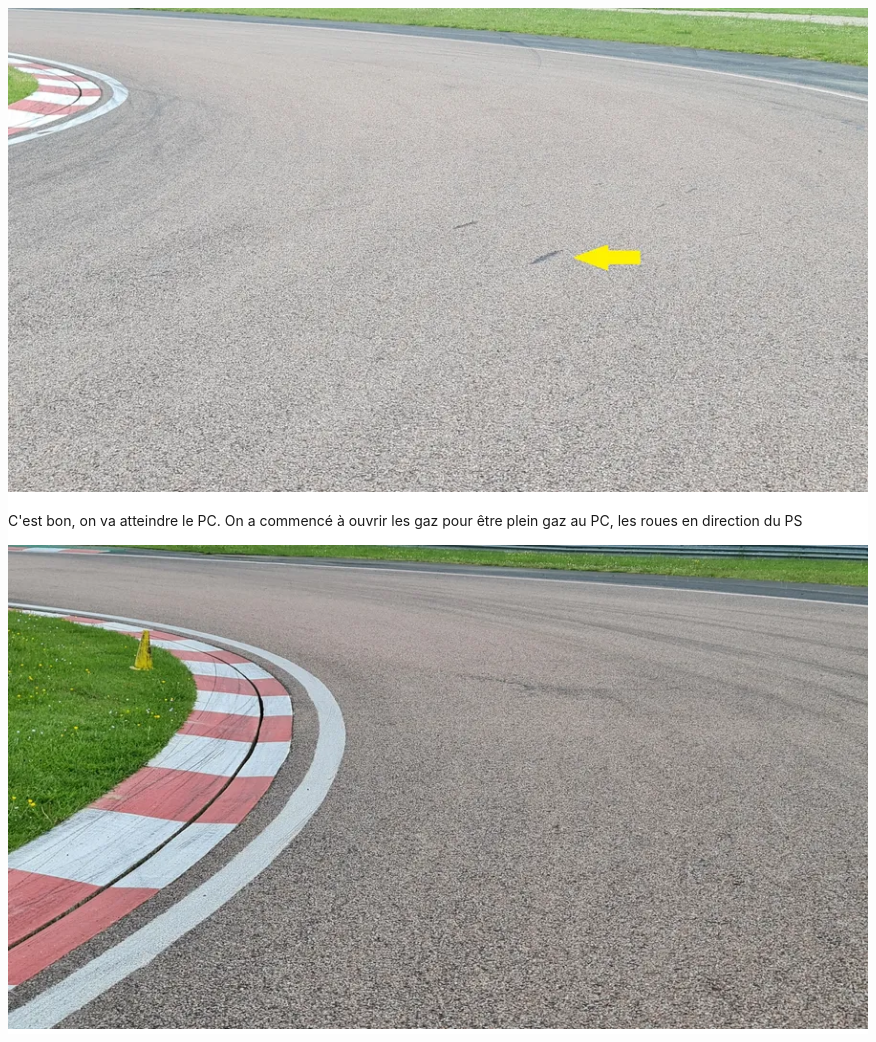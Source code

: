 <img src="./assets/20230514_132032.webp" alt="" width="900" loading="lazy"/>
</div>


C'est bon, on va atteindre le PC. On a commencé à ouvrir les gaz pour être plein gaz au PC, les roues en direction du PS

<div align="center">
<img src="./assets/20230514_132052.webp" alt="" width="900" loading="lazy"/>
</div>
